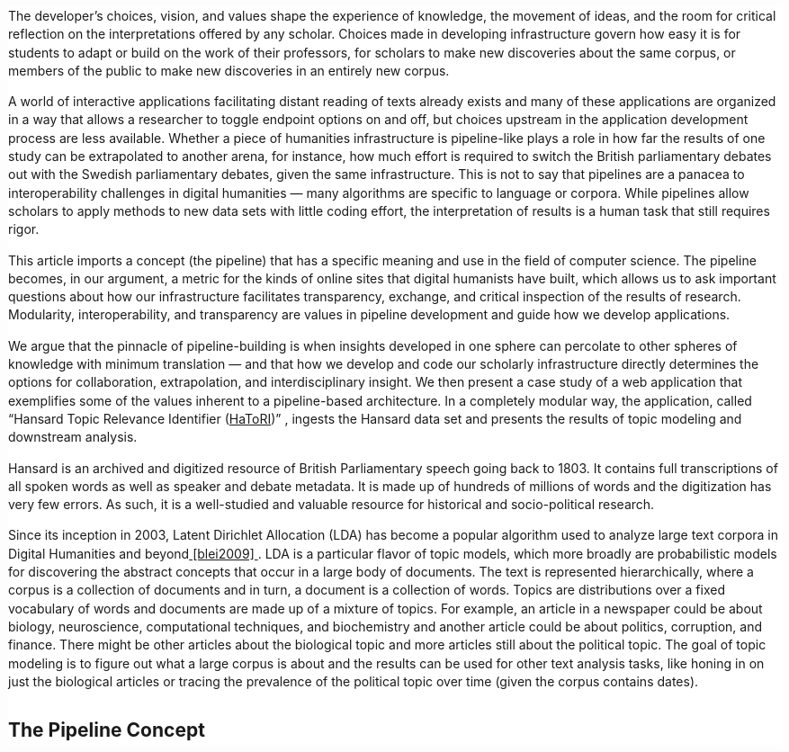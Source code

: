 The developer’s choices, vision, and values shape the experience of knowledge, the movement of ideas, and the room for critical reflection on the interpretations offered by any scholar. Choices made in developing infrastructure govern how easy it is for students to adapt or build on the work of their professors, for scholars to make new discoveries about the same corpus, or members of the public to make new discoveries in an entirely new corpus.

A world of interactive applications facilitating distant reading of texts already exists and many of these applications are organized in a way that allows a researcher to toggle endpoint options on and off, but choices upstream in the application development process are less available. Whether a piece of humanities infrastructure is pipeline-like plays a role in how far the results of one study can be extrapolated to another arena, for instance, how much effort is required to switch the British parliamentary debates out with the Swedish parliamentary debates, given the same infrastructure. This is not to say that pipelines are a panacea to interoperability challenges in digital humanities — many algorithms are specific to language or corpora. While pipelines allow scholars to apply methods to new data sets with little coding effort, the interpretation of results is a human task that still requires rigor.

This article imports a concept (the pipeline) that has a specific meaning and use in the field of computer science. The pipeline becomes, in our argument, a metric for the kinds of online sites that digital humanists have built, which allows us to ask important questions about how our infrastructure facilitates transparency, exchange, and critical inspection of the results of research. Modularity, interoperability, and transparency are values in pipeline development and guide how we develop applications.

We argue that the pinnacle of pipeline-building is when insights developed in one sphere can percolate to other spheres of knowledge with minimum translation — and that how we develop and code our scholarly infrastructure directly determines the options for collaboration, extrapolation, and interdisciplinary insight. We then present a case study of a web application that exemplifies some of the values inherent to a pipeline-based architecture. In a completely modular way, the application, called “Hansard Topic Relevance Identifier ([HaToRI](https://brown-ccv.github.io/hatori/page/home/))” , ingests the Hansard data set and presents the results of topic modeling and downstream analysis.

Hansard is an archived and digitized resource of British Parliamentary speech going back to 1803. It contains full transcriptions of all spoken words as well as speaker and debate metadata. It is made up of hundreds of millions of words and the digitization has very few errors. As such, it is a well-studied and valuable resource for historical and socio-political research.

Since its inception in 2003, Latent Dirichlet Allocation (LDA) has become a popular algorithm used to analyze large text corpora in Digital Humanities and beyond<a class="footnote-ref" href="#blei2009"> [blei2009] </a>. LDA is a particular flavor of topic models, which more broadly are probabilistic models for discovering the abstract concepts that occur in a large body of documents. The text is represented hierarchically, where a corpus is a collection of documents and in turn, a document is a collection of words. Topics are distributions over a fixed vocabulary of words and documents are made up of a mixture of topics. For example, an article in a newspaper could be about biology, neuroscience, computational techniques, and biochemistry and another article could be about politics, corruption, and finance. There might be other articles about the biological topic and more articles still about the political topic. The goal of topic modeling is to figure out what a large corpus is about and the results can be used for other text analysis tasks, like honing in on just the biological articles or tracing the prevalence of the political topic over time (given the corpus contains dates).




## The Pipeline Concept


[^1]: [https://docs.cortext.net/](https://docs.cortext.net/)
[^2]: The code is open-sourced (MIT license), so it is free to use, modify, and share. The pipeline code can be found at[https://github.com/brown-data-science/inquiry-for-philologic-analysis](https://github.com/brown-data-science/inquiry-for-philologic-analysis), and the web-app code, both front end and back end, at[https://github.com/brown-data-science/hansard_api](https://github.com/brown-data-science/hansard_api). The visualizations and front end are built using Javascript frameworks ( `d3.js` and `vue.js` ) and the back end is deployed using Docker containerization. The web app is hosted on github.io at[https://eight1911.github.io/hansard](https://eight1911.github.io/hansard/).
[^3]: [https://pages.github.com/](https://pages.github.com/)
[^4]: [http://www.hansard-archive.parliament.uk/](http://www.hansard-archive.parliament.uk/)
[^5]: [http://www.hansard-archive.parliament.uk/](http://www.hansard-archive.parliament.uk/)## Bibliography